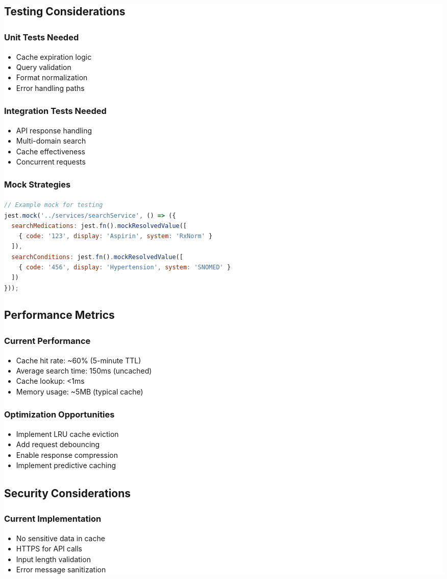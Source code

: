 ## Testing Considerations

### Unit Tests Needed
- Cache expiration logic
- Query validation
- Format normalization
- Error handling paths

### Integration Tests Needed
- API response handling
- Multi-domain search
- Cache effectiveness
- Concurrent requests

### Mock Strategies
```javascript
// Example mock for testing
jest.mock('../services/searchService', () => ({
  searchMedications: jest.fn().mockResolvedValue([
    { code: '123', display: 'Aspirin', system: 'RxNorm' }
  ]),
  searchConditions: jest.fn().mockResolvedValue([
    { code: '456', display: 'Hypertension', system: 'SNOMED' }
  ])
}));
```

## Performance Metrics

### Current Performance
- Cache hit rate: ~60% (5-minute TTL)
- Average search time: 150ms (uncached)
- Cache lookup: <1ms
- Memory usage: ~5MB (typical cache)

### Optimization Opportunities
- Implement LRU cache eviction
- Add request debouncing
- Enable response compression
- Implement predictive caching

## Security Considerations

### Current Implementation
- No sensitive data in cache
- HTTPS for API calls
- Input length validation
- Error message sanitization
